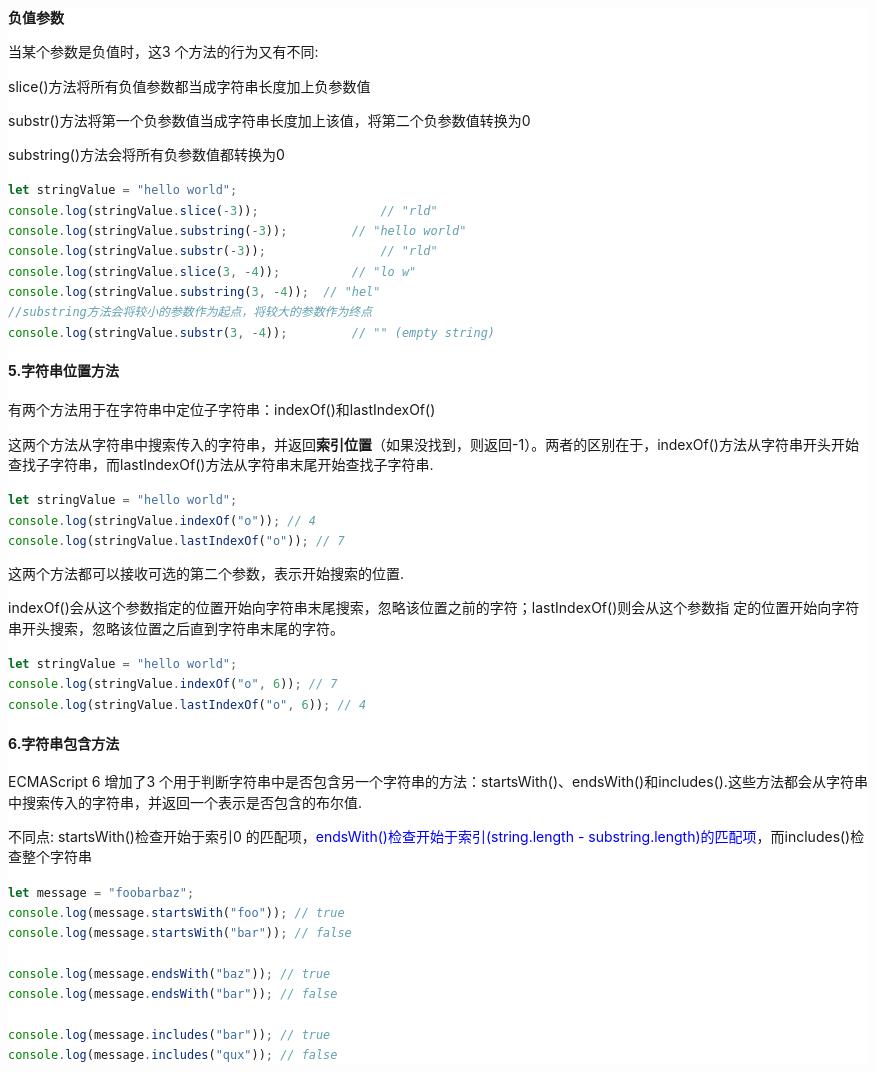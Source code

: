 

**负值参数**

当某个参数是负值时，这3 个方法的行为又有不同:

slice()方法将所有负值参数都当成字符串长度加上负参数值

substr()方法将第一个负参数值当成字符串长度加上该值，将第二个负参数值转换为0

substring()方法会将所有负参数值都转换为0

```js
let stringValue = "hello world";
console.log(stringValue.slice(-3)); 				// "rld"
console.log(stringValue.substring(-3)); 		// "hello world"
console.log(stringValue.substr(-3)); 				// "rld"
console.log(stringValue.slice(3, -4)); 			// "lo w"
console.log(stringValue.substring(3, -4)); 	// "hel"   
//substring方法会将较小的参数作为起点，将较大的参数作为终点
console.log(stringValue.substr(3, -4)); 		// "" (empty string)
```



#### 5.字符串位置方法

有两个方法用于在字符串中定位子字符串：indexOf()和lastIndexOf()

这两个方法从字符串中搜索传入的字符串，并返回**索引位置**（如果没找到，则返回-1）。两者的区别在于，indexOf()方法从字符串开头开始查找子字符串，而lastIndexOf()方法从字符串末尾开始查找子字符串.

```js
let stringValue = "hello world";
console.log(stringValue.indexOf("o")); // 4
console.log(stringValue.lastIndexOf("o")); // 7
```



这两个方法都可以接收可选的第二个参数，表示开始搜索的位置.

indexOf()会从这个参数指定的位置开始向字符串末尾搜索，忽略该位置之前的字符；lastIndexOf()则会从这个参数指
定的位置开始向字符串开头搜索，忽略该位置之后直到字符串末尾的字符。

```js
let stringValue = "hello world";
console.log(stringValue.indexOf("o", 6)); // 7
console.log(stringValue.lastIndexOf("o", 6)); // 4
```



#### 6.字符串包含方法

ECMAScript 6 增加了3 个用于判断字符串中是否包含另一个字符串的方法：startsWith()、endsWith()和includes().这些方法都会从字符串中搜索传入的字符串，并返回一个表示是否包含的布尔值.

不同点: startsWith()检查开始于索引0 的匹配项，<span style="color:blue;">endsWith()检查开始于索引(string.length - substring.length)的匹配项</span></span>，而includes()检查整个字符串

```js
let message = "foobarbaz";
console.log(message.startsWith("foo")); // true
console.log(message.startsWith("bar")); // false

console.log(message.endsWith("baz")); // true
console.log(message.endsWith("bar")); // false

console.log(message.includes("bar")); // true
console.log(message.includes("qux")); // false
```
